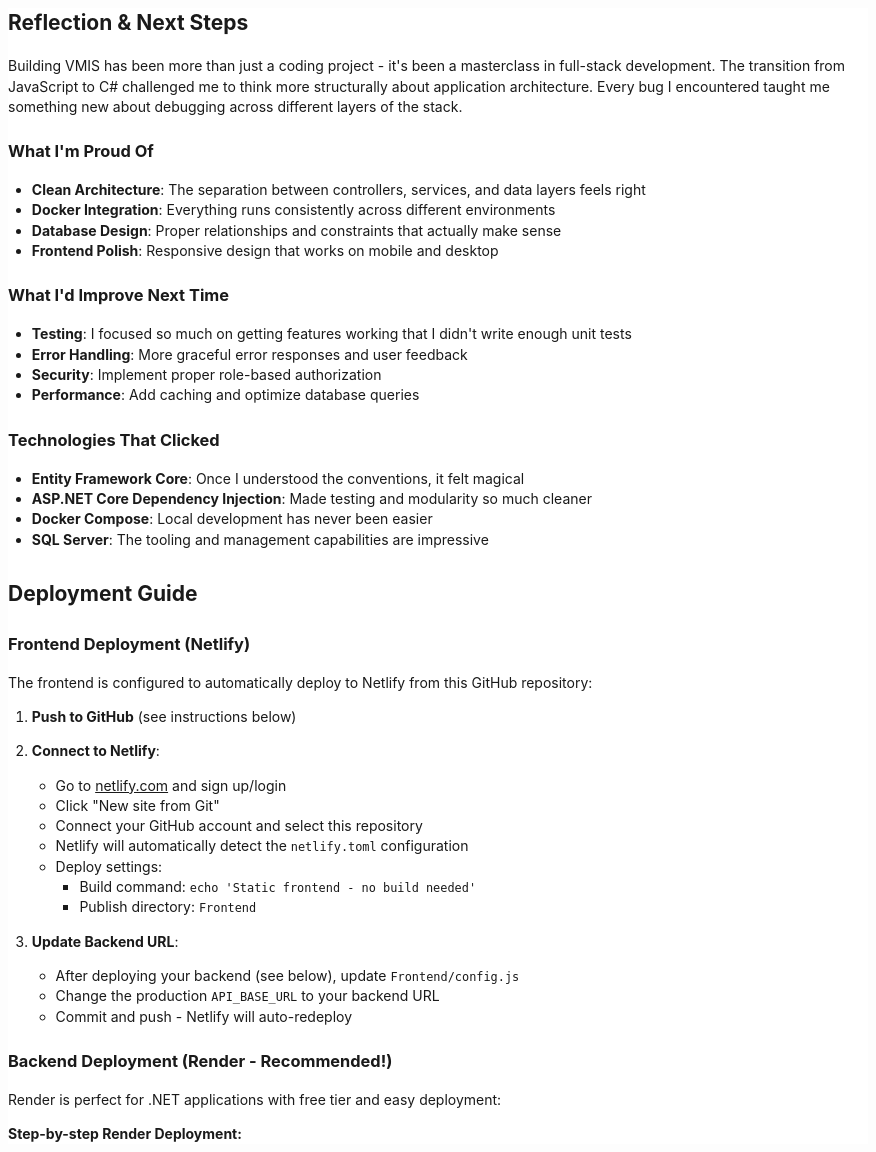 ## Reflection & Next Steps

Building VMIS has been more than just a coding project - it's been a masterclass in full-stack development. The transition from JavaScript to C# challenged me to think more structurally about application architecture. Every bug I encountered taught me something new about debugging across different layers of the stack.

### What I'm Proud Of
- **Clean Architecture**: The separation between controllers, services, and data layers feels right
- **Docker Integration**: Everything runs consistently across different environments
- **Database Design**: Proper relationships and constraints that actually make sense
- **Frontend Polish**: Responsive design that works on mobile and desktop

### What I'd Improve Next Time
- **Testing**: I focused so much on getting features working that I didn't write enough unit tests
- **Error Handling**: More graceful error responses and user feedback
- **Security**: Implement proper role-based authorization
- **Performance**: Add caching and optimize database queries

### Technologies That Clicked
- **Entity Framework Core**: Once I understood the conventions, it felt magical
- **ASP.NET Core Dependency Injection**: Made testing and modularity so much cleaner
- **Docker Compose**: Local development has never been easier
- **SQL Server**: The tooling and management capabilities are impressive

## Deployment Guide

### Frontend Deployment (Netlify)

The frontend is configured to automatically deploy to Netlify from this GitHub repository:

1. **Push to GitHub** (see instructions below)
2. **Connect to Netlify**:
   - Go to [netlify.com](https://netlify.com) and sign up/login
   - Click "New site from Git" 
   - Connect your GitHub account and select this repository
   - Netlify will automatically detect the `netlify.toml` configuration
   - Deploy settings:
     - Build command: `echo 'Static frontend - no build needed'`
     - Publish directory: `Frontend`

3. **Update Backend URL**:
   - After deploying your backend (see below), update `Frontend/config.js`
   - Change the production `API_BASE_URL` to your backend URL
   - Commit and push - Netlify will auto-redeploy

### Backend Deployment (Render - Recommended!)

Render is perfect for .NET applications with free tier and easy deployment:

**Step-by-step Render Deployment:**
